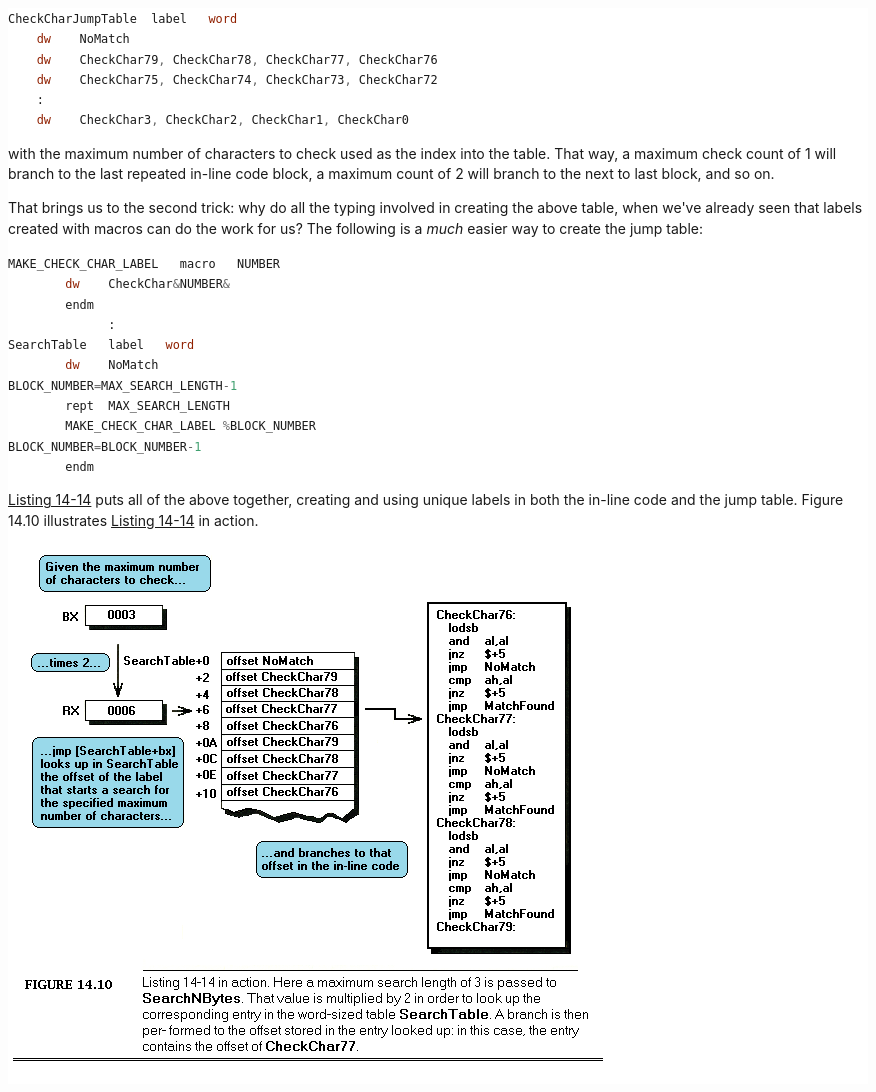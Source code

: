 ```nasm
CheckCharJumpTable  label   word
    dw    NoMatch
    dw    CheckChar79, CheckChar78, CheckChar77, CheckChar76
    dw    CheckChar75, CheckChar74, CheckChar73, CheckChar72
    :
    dw    CheckChar3, CheckChar2, CheckChar1, CheckChar0
```

with the maximum number of characters to check used as the index into the table. That way, a maximum check count of 1 will branch to the last repeated in-line code block, a maximum count of 2 will branch to the next to last block, and so on.

That brings us to the second trick: why do all the typing involved in creating the above table, when we've already seen that labels created with macros can do the work for us? The following is a *much* easier way to create the jump table:

```nasm
MAKE_CHECK_CHAR_LABEL   macro   NUMBER
        dw    CheckChar&NUMBER&
        endm
              :
SearchTable   label   word
        dw    NoMatch
BLOCK_NUMBER=MAX_SEARCH_LENGTH-1
        rept  MAX_SEARCH_LENGTH
        MAKE_CHECK_CHAR_LABEL %BLOCK_NUMBER
BLOCK_NUMBER=BLOCK_NUMBER-1
        endm
```

[Listing 14-14](#listing-14-14) puts all of the above together, creating and using unique labels in both the in-line code and the jump table. Figure 14.10 illustrates [Listing 14-14](#listing-14-14) in action.

![](images/fig14.10RT.png)

